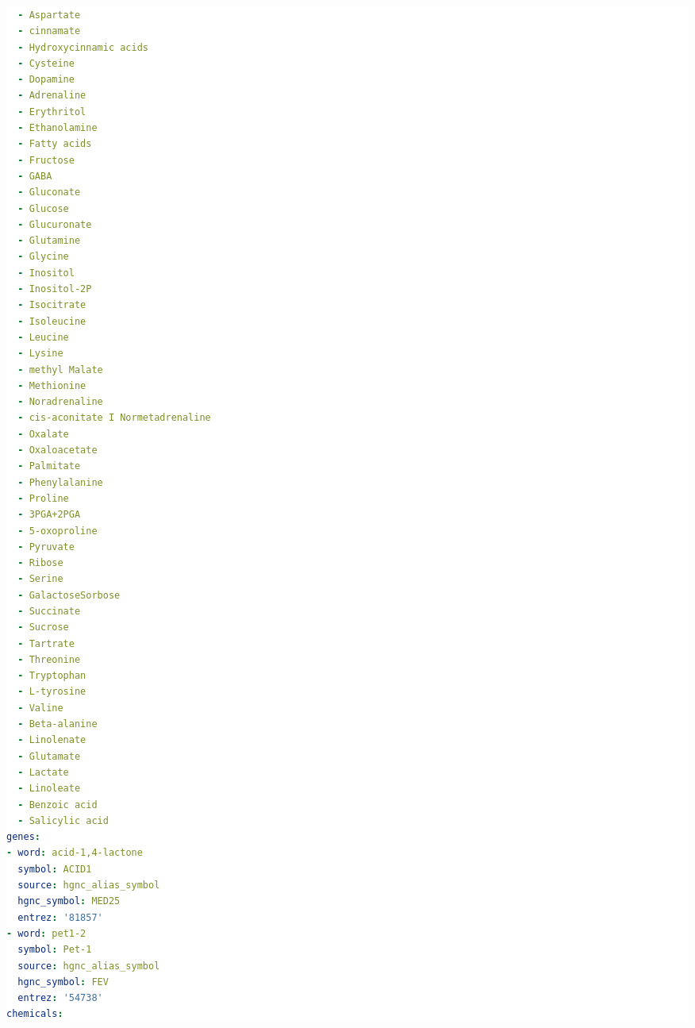 ```yaml
  - Aspartate
  - cinnamate
  - Hydroxycinnamic acids
  - Cysteine
  - Dopamine
  - Adrenaline
  - Erythritol
  - Ethanolamine
  - Fatty acids
  - Fructose
  - GABA
  - Gluconate
  - Glucose
  - Glucuronate
  - Glutamine
  - Glycine
  - Inositol
  - Inositol-2P
  - Isocitrate
  - Isoleucine
  - Leucine
  - Lysine
  - methyl Malate
  - Methionine
  - Noradrenaline
  - cis-aconitate I Normetadrenaline
  - Oxalate
  - Oxaloacetate
  - Palmitate
  - Phenylalanine
  - Proline
  - 3PGA+2PGA
  - 5-oxoproline
  - Pyruvate
  - Ribose
  - Serine
  - GalactoseSorbose
  - Succinate
  - Sucrose
  - Tartrate
  - Threonine
  - Tryptophan
  - L-tyrosine
  - Valine
  - Beta-alanine
  - Linolenate
  - Glutamate
  - Lactate
  - Linoleate
  - Benzoic acid
  - Salicylic acid
genes:
- word: acid-1,4-lactone
  symbol: ACID1
  source: hgnc_alias_symbol
  hgnc_symbol: MED25
  entrez: '81857'
- word: pet1-2
  symbol: Pet-1
  source: hgnc_alias_symbol
  hgnc_symbol: FEV
  entrez: '54738'
chemicals:
```